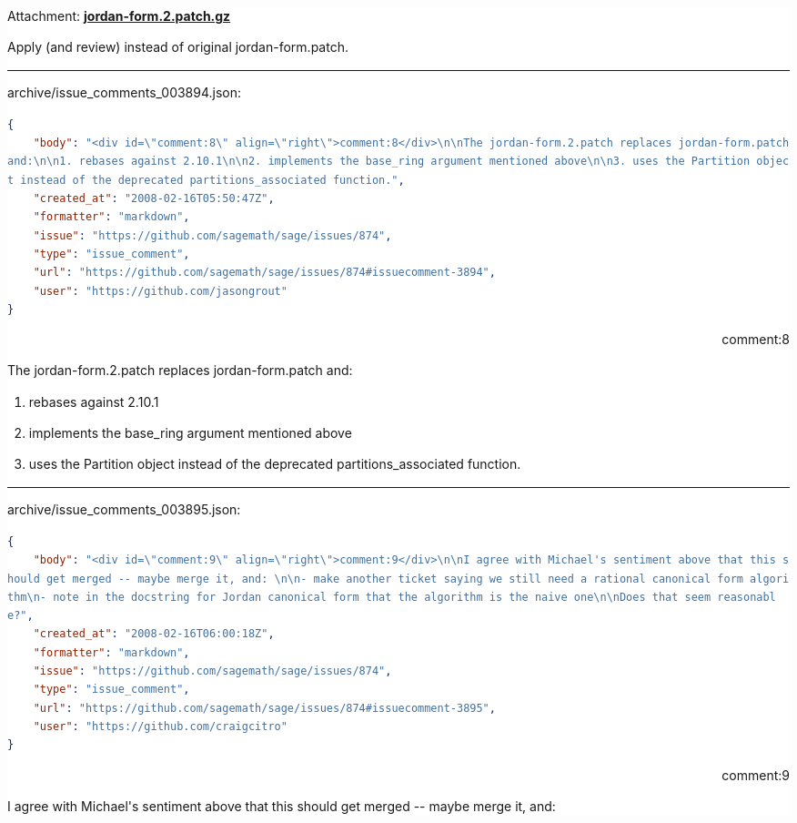 Attachment: **[jordan-form.2.patch.gz](https://github.com/sagemath/sage/files/ticket874/jordan-form.2.patch.gz)**

Apply (and review) instead of original jordan-form.patch.



---

archive/issue_comments_003894.json:
```json
{
    "body": "<div id=\"comment:8\" align=\"right\">comment:8</div>\n\nThe jordan-form.2.patch replaces jordan-form.patch and:\n\n1. rebases against 2.10.1\n\n2. implements the base_ring argument mentioned above\n\n3. uses the Partition object instead of the deprecated partitions_associated function.",
    "created_at": "2008-02-16T05:50:47Z",
    "formatter": "markdown",
    "issue": "https://github.com/sagemath/sage/issues/874",
    "type": "issue_comment",
    "url": "https://github.com/sagemath/sage/issues/874#issuecomment-3894",
    "user": "https://github.com/jasongrout"
}
```

<div id="comment:8" align="right">comment:8</div>

The jordan-form.2.patch replaces jordan-form.patch and:

1. rebases against 2.10.1

2. implements the base_ring argument mentioned above

3. uses the Partition object instead of the deprecated partitions_associated function.



---

archive/issue_comments_003895.json:
```json
{
    "body": "<div id=\"comment:9\" align=\"right\">comment:9</div>\n\nI agree with Michael's sentiment above that this should get merged -- maybe merge it, and: \n\n- make another ticket saying we still need a rational canonical form algorithm\n- note in the docstring for Jordan canonical form that the algorithm is the naive one\n\nDoes that seem reasonable?",
    "created_at": "2008-02-16T06:00:18Z",
    "formatter": "markdown",
    "issue": "https://github.com/sagemath/sage/issues/874",
    "type": "issue_comment",
    "url": "https://github.com/sagemath/sage/issues/874#issuecomment-3895",
    "user": "https://github.com/craigcitro"
}
```

<div id="comment:9" align="right">comment:9</div>

I agree with Michael's sentiment above that this should get merged -- maybe merge it, and: 
